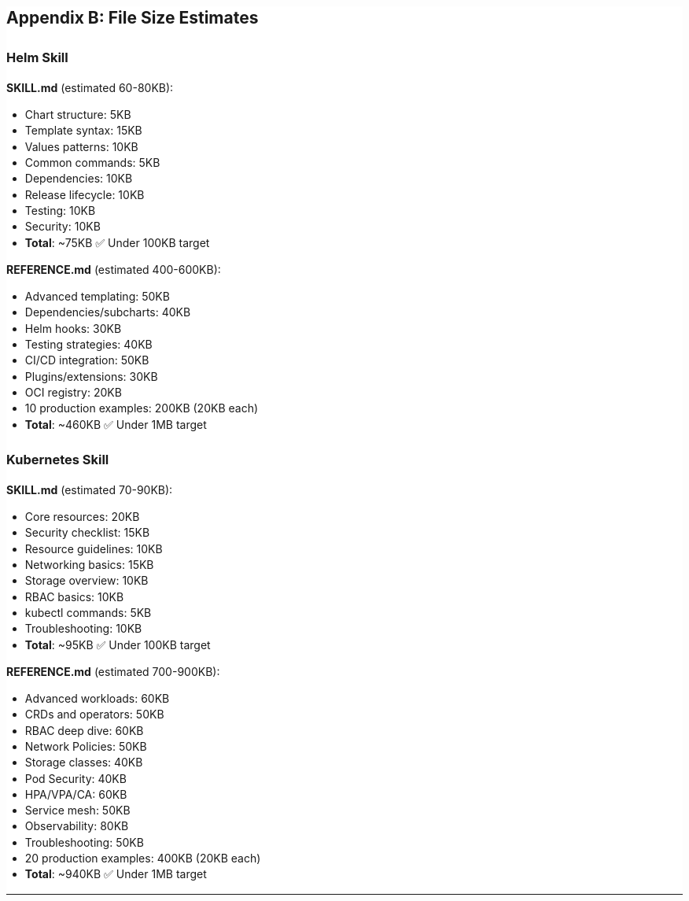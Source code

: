 
## Appendix B: File Size Estimates

### Helm Skill

**SKILL.md** (estimated 60-80KB):
- Chart structure: 5KB
- Template syntax: 15KB
- Values patterns: 10KB
- Common commands: 5KB
- Dependencies: 10KB
- Release lifecycle: 10KB
- Testing: 10KB
- Security: 10KB
- **Total**: ~75KB ✅ Under 100KB target

**REFERENCE.md** (estimated 400-600KB):
- Advanced templating: 50KB
- Dependencies/subcharts: 40KB
- Helm hooks: 30KB
- Testing strategies: 40KB
- CI/CD integration: 50KB
- Plugins/extensions: 30KB
- OCI registry: 20KB
- 10 production examples: 200KB (20KB each)
- **Total**: ~460KB ✅ Under 1MB target

### Kubernetes Skill

**SKILL.md** (estimated 70-90KB):
- Core resources: 20KB
- Security checklist: 15KB
- Resource guidelines: 10KB
- Networking basics: 15KB
- Storage overview: 10KB
- RBAC basics: 10KB
- kubectl commands: 5KB
- Troubleshooting: 10KB
- **Total**: ~95KB ✅ Under 100KB target

**REFERENCE.md** (estimated 700-900KB):
- Advanced workloads: 60KB
- CRDs and operators: 50KB
- RBAC deep dive: 60KB
- Network Policies: 50KB
- Storage classes: 40KB
- Pod Security: 40KB
- HPA/VPA/CA: 60KB
- Service mesh: 50KB
- Observability: 80KB
- Troubleshooting: 50KB
- 20 production examples: 400KB (20KB each)
- **Total**: ~940KB ✅ Under 1MB target

---